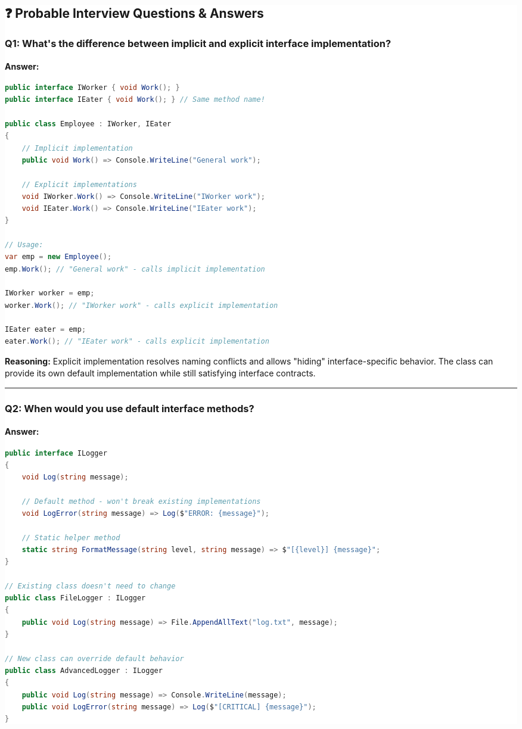 
## ❓ Probable Interview Questions & Answers

### **Q1: What's the difference between implicit and explicit interface implementation?**

**Answer:**
```csharp
public interface IWorker { void Work(); }
public interface IEater { void Work(); } // Same method name!

public class Employee : IWorker, IEater
{
    // Implicit implementation
    public void Work() => Console.WriteLine("General work");
    
    // Explicit implementations
    void IWorker.Work() => Console.WriteLine("IWorker work");
    void IEater.Work() => Console.WriteLine("IEater work");
}

// Usage:
var emp = new Employee();
emp.Work(); // "General work" - calls implicit implementation

IWorker worker = emp;
worker.Work(); // "IWorker work" - calls explicit implementation

IEater eater = emp;
eater.Work(); // "IEater work" - calls explicit implementation
```

**Reasoning:** Explicit implementation resolves naming conflicts and allows "hiding" interface-specific behavior. The class can provide its own default implementation while still satisfying interface contracts.

---

### **Q2: When would you use default interface methods?**

**Answer:**
```csharp
public interface ILogger
{
    void Log(string message);
    
    // Default method - won't break existing implementations
    void LogError(string message) => Log($"ERROR: {message}");
    
    // Static helper method
    static string FormatMessage(string level, string message) => $"[{level}] {message}";
}

// Existing class doesn't need to change
public class FileLogger : ILogger
{
    public void Log(string message) => File.AppendAllText("log.txt", message);
}

// New class can override default behavior
public class AdvancedLogger : ILogger
{
    public void Log(string message) => Console.WriteLine(message);
    public void LogError(string message) => Log($"[CRITICAL] {message}");
}
```